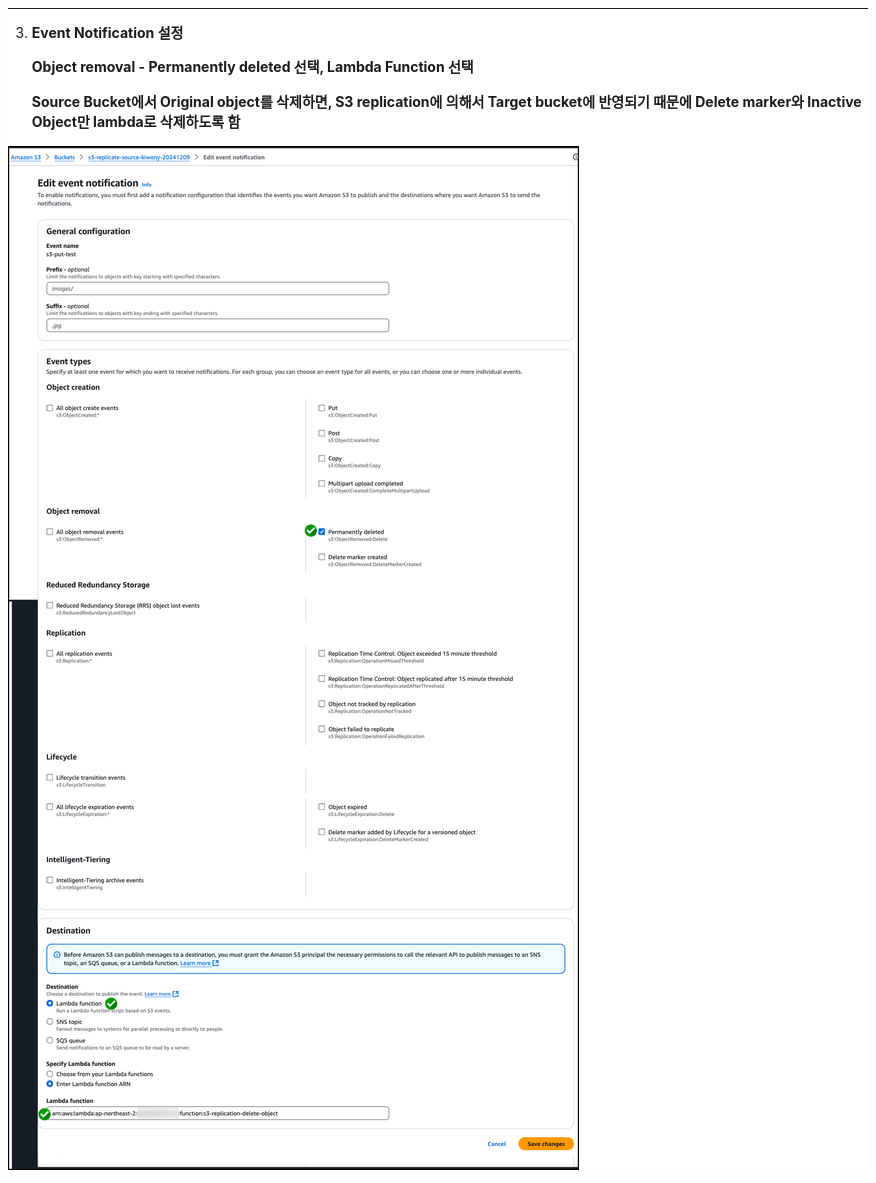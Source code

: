 

---

3. **Event Notification 설정**

   **Object removal - Permanently deleted 선택, Lambda Function 선택**

   **Source Bucket에서 Original object를 삭제하면, S3 replication에 의해서 Target bucket에 반영되기 때문에 Delete marker와 Inactive Object만 lambda로 삭제하도록 함**

![image-20241214203107975](images/image-20241214203107975.png)
